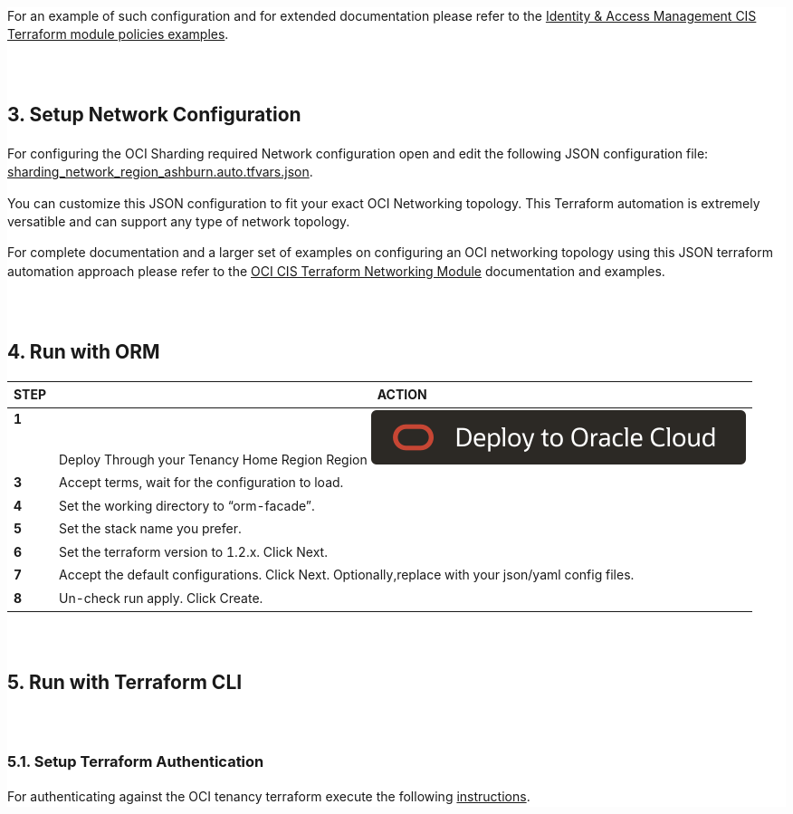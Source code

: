 For an example of such configuration and for extended documentation please refer to the [Identity & Access Management CIS Terraform module policies examples](https://github.com/oracle-quickstart/terraform-oci-cis-landing-zone-iam/tree/main/policies/examples).


&nbsp; 

## **3. Setup Network Configuration**

For configuring the OCI Sharding required Network configuration open and edit the following JSON configuration file: [sharding_network_region_ashburn.auto.tfvars.json](sharding_network_region_ashburn.auto.tfvars.json). 


You can customize this JSON configuration to fit your exact OCI Networking topology. This Terraform automation is extremely versatible and can support any type of network topology. 

For complete documentation and a larger set of examples on configuring an OCI networking topology using this JSON terraform automation approach please refer to the [OCI CIS Terraform Networking Module](https://github.com/oracle-quickstart/terraform-oci-cis-landing-zone-networking) documentation and examples.


&nbsp; 

## **4. Run with ORM**

| STEP |  ACTION |
|---|---| 
| **1** | Deploy Through your Tenancy Home Region Region [![Deploy_To_OCI](../diagrams/DeployToOCI.svg)](https://cloud.oracle.com/resourcemanager/stacks/create?zipUrl=https://github.com/cosmindev/terraform-oci-cis-modules-orchestrator/archive/refs/heads/orm.zip&zipUrlVariables={"input_config_files_urls":"https://raw.githubusercontent.com/cosmindev/terraform-oci-sharding-db-networking/main/TS-Mesh/yaml-configs/sharding_identity_shardeddbdev.yml,https://raw.githubusercontent.com/cosmindev/terraform-oci-sharding-db-networking/main/TS-Mesh/yaml-configs/sharding_network_shardeddbdev.yml,https://raw.githubusercontent.com/cosmindev/terraform-oci-sharding-db-networking/main/TS-Mesh/yaml-configs/sharding_security_shardeddbdev.yml"})  |
| **3** | Accept terms,  wait for the configuration to load. |
| **4** | Set the working directory to “orm-facade”. | 
| **5** | Set the stack name you prefer. | 
| **6** |  Set the terraform version to 1.2.x. Click Next. | 
| **7** | Accept the default configurations. Click Next. Optionally,replace with your json/yaml config files. |
| **8** | Un-check run apply. Click Create. 

&nbsp; 

## **5. Run with Terraform CLI**
&nbsp; 

### **5.1. Setup Terraform Authentication**

For authenticating against the OCI tenancy terraform execute the following [instructions](/examples/oci-open-lz/common_terraform_authentication.md).
